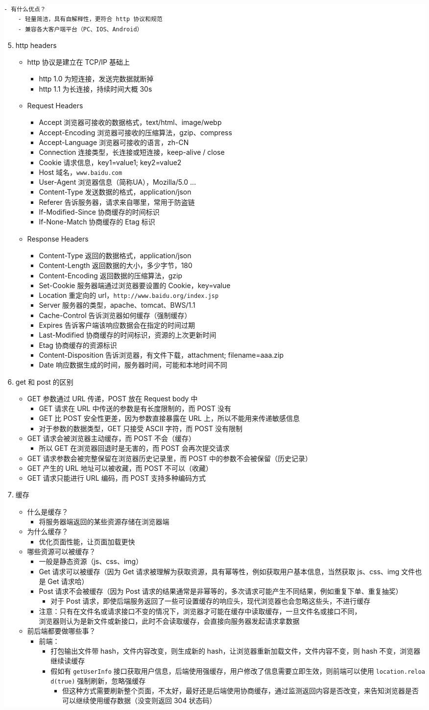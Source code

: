     - 有什么优点？
        - 轻量简洁，具有自解释性，更符合 http 协议和规范
        - 兼容各大客户端平台（PC、IOS、Android）


5. http headers
    - http 协议是建立在 TCP/IP 基础上
        - http 1.0 为短连接，发送完数据就断掉
        - http 1.1 为长连接，持续时间大概 30s

    - Request Headers
        - Accept 浏览器可接收的数据格式，text/html、image/webp
        - Accept-Encoding 浏览器可接收的压缩算法，gzip、compress
        - Accept-Language 浏览器可接收的语言，zh-CN
        - Connection 连接类型，长连接或短连接，keep-alive / close
        - Cookie 请求信息，key1=value1; key2=value2
        - Host 域名，`www.baidu.com`
        - User-Agent 浏览器信息（简称UA），Mozilla/5.0 ...
        - Content-Type 发送数据的格式，application/json
        - Referer 告诉服务器，请求来自哪里，常用于防盗链
        - If-Modified-Since 协商缓存的时间标识
        - If-None-Match 协商缓存的 Etag 标识

    - Response Headers
        - Content-Type 返回的数据格式，application/json
        - Content-Length 返回数据的大小，多少字节，180
        - Content-Encoding 返回数据的压缩算法，gzip
        - Set-Cookie 服务器端通过浏览器要设置的 Cookie，key=value
        - Location 重定向的 url，`http://www.baidu.org/index.jsp`
        - Server 服务器的类型，apache、tomcat、BWS/1.1
        - Cache-Control 告诉浏览器如何缓存（强制缓存）
        - Expires 告诉客户端该响应数据会在指定的时间过期
        - Last-Modified 协商缓存的时间标识，资源的上次更新时间
        - Etag 协商缓存的资源标识
        - Content-Disposition 告诉浏览器，有文件下载，attachment; filename=aaa.zip
        - Date 响应数据生成的时间，服务器时间，可能和本地时间不同


6. get 和 post 的区别
    - GET 参数通过 URL 传递，POST 放在 Request body 中
      - GET 请求在 URL 中传送的参数是有长度限制的，而 POST 没有
      - GET 比 POST 安全性更差，因为参数直接暴露在 URL 上，所以不能用来传递敏感信息
      - 对于参数的数据类型，GET 只接受 ASCII 字符，而 POST 没有限制
    - GET 请求会被浏览器主动缓存，而 POST 不会（缓存）
      - 所以 GET 在浏览器回退时是无害的，而 POST 会再次提交请求
    - GET 请求参数会被完整保留在浏览器历史记录里，而 POST 中的参数不会被保留（历史记录）
    - GET 产生的 URL 地址可以被收藏，而 POST 不可以（收藏）
    - GET 请求只能进行 URL 编码，而 POST 支持多种编码方式


7. 缓存
    - 什么是缓存？
        - 将服务器端返回的某些资源存储在浏览器端
    - 为什么缓存？
        - 优化页面性能，让页面加载更快
    - 哪些资源可以被缓存？
        - 一般是静态资源（js、css、img）
        - Get 请求可以被缓存（因为 Get 请求被理解为获取资源，具有幂等性，例如获取用户基本信息，当然获取 js、css、img 文件也是 Get 请求哈）
        - Post 请求不会被缓存（因为 Post 请求的结果通常是非幂等的，多次请求可能产生不同结果，例如重复下单、重复抽奖）
          - 对于 Post 请求，即使后端服务返回了一些可设置缓存的响应头，现代浏览器也会忽略这些头，不进行缓存
        - 注意：只有在文件名或请求接口不变的情况下，浏览器才可能在缓存中读取缓存，一旦文件名或接口不同，
          <br/> 浏览器则认为是新文件或新接口，此时不会读取缓存，会直接向服务器发起请求拿数据
    - 前后端都要做哪些事？
      - 前端：
        - 打包输出文件带 hash，文件内容改变，则生成新的 hash，让浏览器重新加载文件，文件内容不变，则 hash 不变，浏览器继续读缓存
        - 假如有 `getUserInfo` 接口获取用户信息，后端使用强缓存，用户修改了信息需要立即生效，则前端可以使用 `location.reload(true)` 强制刷新，忽略强缓存
          - 但这种方式需要刷新整个页面，不太好，最好还是后端使用协商缓存，通过监测返回内容是否改变，来告知浏览器是否可以继续使用缓存数据（没变则返回 304 状态码）